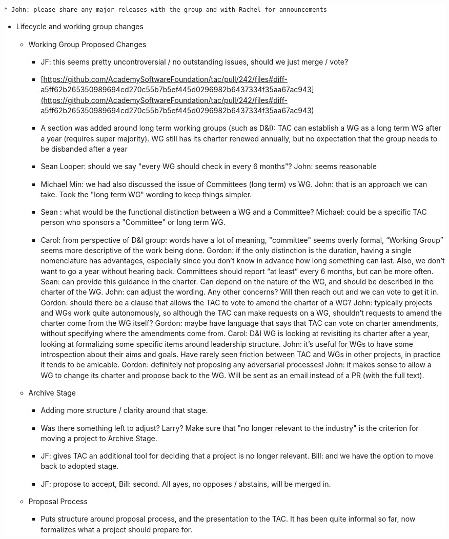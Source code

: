     * John: please share any major releases with the group and with Rachel for announcements

* Lifecycle and working group changes

    * Working Group Proposed Changes

        * JF: this seems pretty uncontroversial / no outstanding issues, should we just merge / vote?

        * [https://github.com/AcademySoftwareFoundation/tac/pull/242/files#diff-a5ff62b265350989694cd270c55b7b5ef445d0296982b6437334f35aa67ac943](https://github.com/AcademySoftwareFoundation/tac/pull/242/files#diff-a5ff62b265350989694cd270c55b7b5ef445d0296982b6437334f35aa67ac943)

        * A section was added around long term working groups (such as D&I): TAC can establish a WG as a long term WG after a year (requires super majority). WG still has its charter renewed annually, but no expectation that the group needs to be disbanded after a year

        * Sean Looper: should we say "every WG should check in every 6 months"? John: seems reasonable

        * Michael Min: we had also discussed the issue of Committees (long term) vs WG. John: that is an approach we can take. Took the "long term WG" wording to keep things simpler.

        * Sean : what would be the functional distinction between a WG and a Committee? Michael: could be a specific TAC person who sponsors a "Committee" or long term WG.

        * Carol: from perspective of D&I group: words have a lot of meaning, "committee" seems overly formal, “Working Group” seems more descriptive of the work being done. Gordon: if the only distinction is the duration, having a single nomenclature has advantages, especially since you don’t know in advance how long something can last. Also, we don’t want to go a year without hearing back. Committees should report “at least” every 6 months, but can be more often. Sean: can provide this guidance in the charter. Can depend on the nature of the WG, and should be described in the charter of the WG. John: can adjust the wording. Any other concerns? Will then reach out and we can vote to get it in. Gordon: should there be a clause that allows the TAC to vote to amend the charter of a WG? John: typically projects and WGs work quite autonomously, so although the TAC can make requests on a WG, shouldn’t requests to amend the charter come from the WG itself? Gordon: maybe have language that says that TAC can vote on charter amendments, without specifying where the amendments come from. Carol: D&I WG is looking at revisiting its charter after a year, looking at formalizing some specific items around leadership structure. John: it’s useful for WGs to have some introspection about their aims and goals. Have rarely seen friction between TAC and WGs in other projects, in practice it tends to be amicable. Gordon: definitely not proposing any adversarial processes! John: it makes sense to allow a WG to change its charter and propose back to the WG. Will be sent as an email instead of a PR (with the full text).

    * Archive Stage

        * Adding more structure / clarity around that stage.

        * Was there something left to adjust? Larry? Make sure that "no longer relevant to the industry" is the criterion for moving a project to Archive Stage.

        * JF: gives TAC an additional tool for deciding that a project is no longer relevant. Bill: and we have the option to move back to adopted stage.

        * JF: propose to accept, Bill: second. All ayes, no opposes / abstains, will be merged in.

    * Proposal Process

        * Puts structure around proposal process, and the presentation to the TAC. It has been quite informal so far, now formalizes what a project should prepare for.
